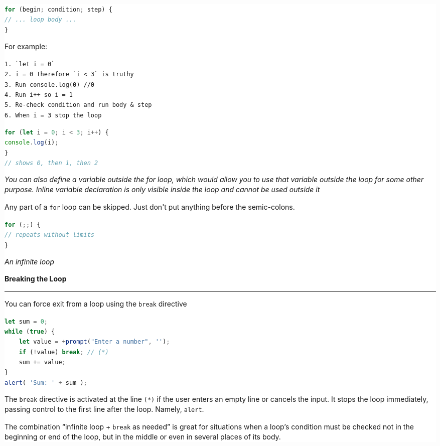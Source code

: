 ```js
for (begin; condition; step) { 
// ... loop body ... 
}
```

For example:

	1. `let i = 0`
	2. i = 0 therefore `i < 3` is truthy
	3. Run console.log(0) //0
	4. Run i++ so i = 1
	5. Re-check condition and run body & step
	6. When i = 3 stop the loop

```js
for (let i = 0; i < 3; i++) {
console.log(i); 
}
// shows 0, then 1, then 2
```

*You can also define a variable outside the for loop, which would allow you to use that variable outside the loop for some other purpose. Inline variable declaration is only visible inside the loop and cannot be used outside it*

Any part of a `for` loop can be skipped. Just don't put anything before the semic-colons.

```js
for (;;) { 
// repeats without limits 
}
```

*An infinite loop*

**Breaking the Loop**
___
You can force exit from a loop using the `break` directive

```js
let sum = 0; 
while (true) { 
	let value = +prompt("Enter a number", '');
	if (!value) break; // (*)
	sum += value; 
} 
alert( 'Sum: ' + sum );
```

The `break` directive is activated at the line `(*)` if the user enters an empty line or cancels the input. It stops the loop immediately, passing control to the first line after the loop. Namely, `alert`.

The combination “infinite loop + `break` as needed” is great for situations when a loop’s condition must be checked not in the beginning or end of the loop, but in the middle or even in several places of its body.
